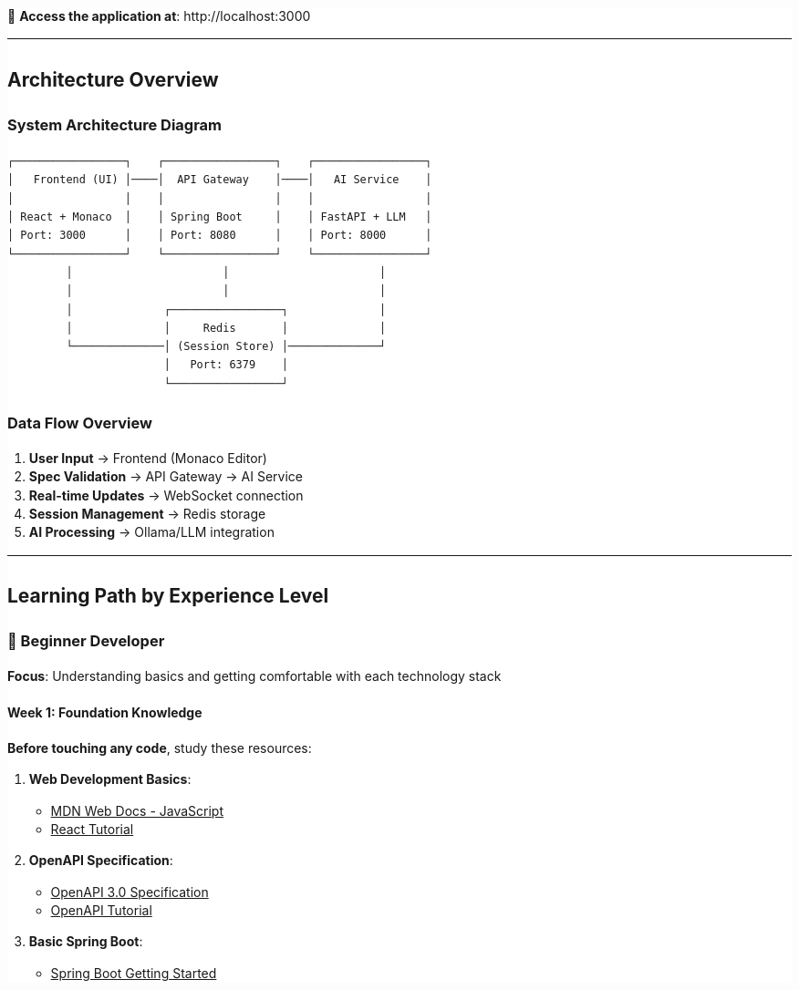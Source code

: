 🎉 **Access the application at**: http://localhost:3000

---

## Architecture Overview

### System Architecture Diagram
```
┌─────────────────┐    ┌─────────────────┐    ┌─────────────────┐
│   Frontend (UI) │────│  API Gateway    │────│   AI Service    │
│                 │    │                 │    │                 │
│ React + Monaco  │    │ Spring Boot     │    │ FastAPI + LLM   │
│ Port: 3000      │    │ Port: 8080      │    │ Port: 8000      │
└─────────────────┘    └─────────────────┘    └─────────────────┘
         │                       │                       │
         │                       │                       │
         │              ┌─────────────────┐              │
         │              │     Redis       │              │
         └──────────────│ (Session Store) │──────────────┘
                        │   Port: 6379    │
                        └─────────────────┘
```

### Data Flow Overview
1. **User Input** → Frontend (Monaco Editor)
2. **Spec Validation** → API Gateway → AI Service
3. **Real-time Updates** → WebSocket connection
4. **Session Management** → Redis storage
5. **AI Processing** → Ollama/LLM integration

---

## Learning Path by Experience Level

### 🌱 Beginner Developer

**Focus**: Understanding basics and getting comfortable with each technology stack

#### Week 1: Foundation Knowledge
**Before touching any code**, study these resources:

1. **Web Development Basics**:
   - [MDN Web Docs - JavaScript](https://developer.mozilla.org/en-US/docs/Web/JavaScript)
   - [React Tutorial](https://reactjs.org/tutorial/tutorial.html)

2. **OpenAPI Specification**:
   - [OpenAPI 3.0 Specification](https://swagger.io/specification/)
   - [OpenAPI Tutorial](https://support.smartbear.com/swaggerhub/docs/tutorials/openapi-3-tutorial.html)

3. **Basic Spring Boot**:
   - [Spring Boot Getting Started](https://spring.io/guides/gs/spring-boot/)
